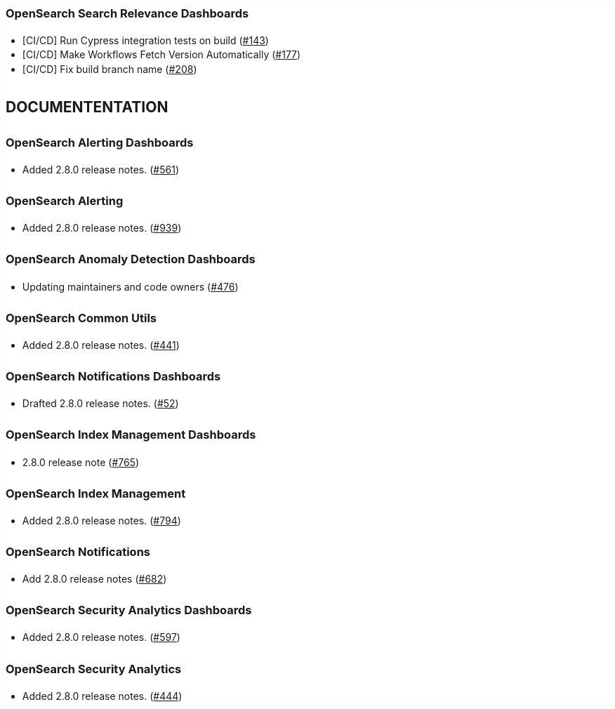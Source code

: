 
### OpenSearch Search Relevance Dashboards
* [CI/CD] Run Cypress integration tests on build ([#143](https://github.com/opensearch-project/dashboards-search-relevance/pull/143))
* [CI/CD] Make Workflows Fetch Version Automatically ([#177](https://github.com/opensearch-project/dashboards-search-relevance/pull/177))
* [CI/CD] Fix build branch name ([#208](https://github.com/opensearch-project/dashboards-search-relevance/pull/208))



## DOCUMENTENTATION


### OpenSearch Alerting Dashboards
* Added 2.8.0 release notes. ([#561](https://github.com/opensearch-project/alerting-dashboards-plugin/pull/561))

### OpenSearch Alerting
* Added 2.8.0 release notes. ([#939](https://github.com/opensearch-project/alerting/pull/939))

### OpenSearch Anomaly Detection Dashboards
* Updating maintainers and code owners ([#476](https://github.com/opensearch-project/anomaly-detection-dashboards-plugin/pull/476))

### OpenSearch Common Utils
* Added 2.8.0 release notes. ([#441](https://github.com/opensearch-project/common-utils/pull/441))

### OpenSearch Notifications Dashboards
* Drafted 2.8.0 release notes. ([#52](https://github.com/opensearch-project/dashboards-notifications/pull/52))

### OpenSearch Index Management Dashboards
* 2.8.0 release note ([#765](https://github.com/opensearch-project/index-management-dashboards-plugin/pull/765))


### OpenSearch Index Management
* Added 2.8.0 release notes. ([#794](https://github.com/opensearch-project/index-management/pull/794))



### OpenSearch Notifications
* Add 2.8.0 release notes ([#682](https://github.com/opensearch-project/notifications/pull/682))


### OpenSearch Security Analytics Dashboards
* Added 2.8.0 release notes. ([#597](https://github.com/opensearch-project/security-analytics-dashboards-plugin/pull/597))

### OpenSearch Security Analytics
* Added 2.8.0 release notes. ([#444](https://github.com/opensearch-project/security-analytics/pull/444))
